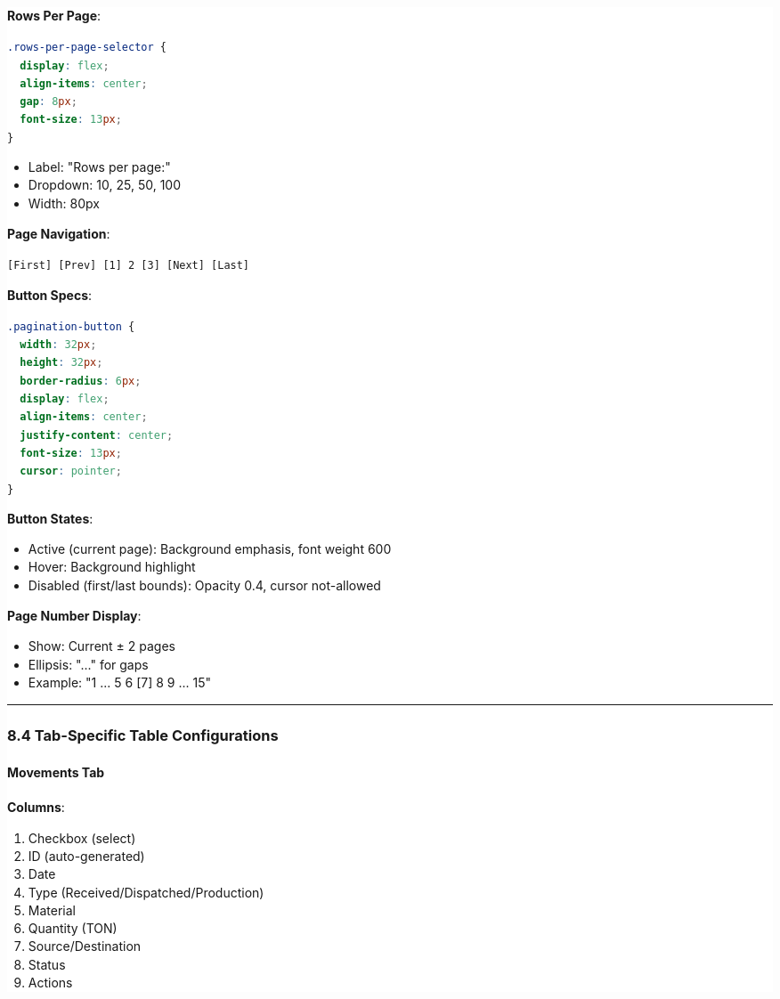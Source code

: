 **Rows Per Page**:

```css
.rows-per-page-selector {
  display: flex;
  align-items: center;
  gap: 8px;
  font-size: 13px;
}
```

- Label: "Rows per page:"
- Dropdown: 10, 25, 50, 100
- Width: 80px

**Page Navigation**:

```
[First] [Prev] [1] 2 [3] [Next] [Last]
```

**Button Specs**:

```css
.pagination-button {
  width: 32px;
  height: 32px;
  border-radius: 6px;
  display: flex;
  align-items: center;
  justify-content: center;
  font-size: 13px;
  cursor: pointer;
}
```

**Button States**:

- Active (current page): Background emphasis, font weight 600
- Hover: Background highlight
- Disabled (first/last bounds): Opacity 0.4, cursor not-allowed

**Page Number Display**:

- Show: Current ± 2 pages
- Ellipsis: "..." for gaps
- Example: "1 ... 5 6 [7] 8 9 ... 15"

---

### 8.4 Tab-Specific Table Configurations

#### Movements Tab

**Columns**:

1. Checkbox (select)
2. ID (auto-generated)
3. Date
4. Type (Received/Dispatched/Production)
5. Material
6. Quantity (TON)
7. Source/Destination
8. Status
9. Actions
